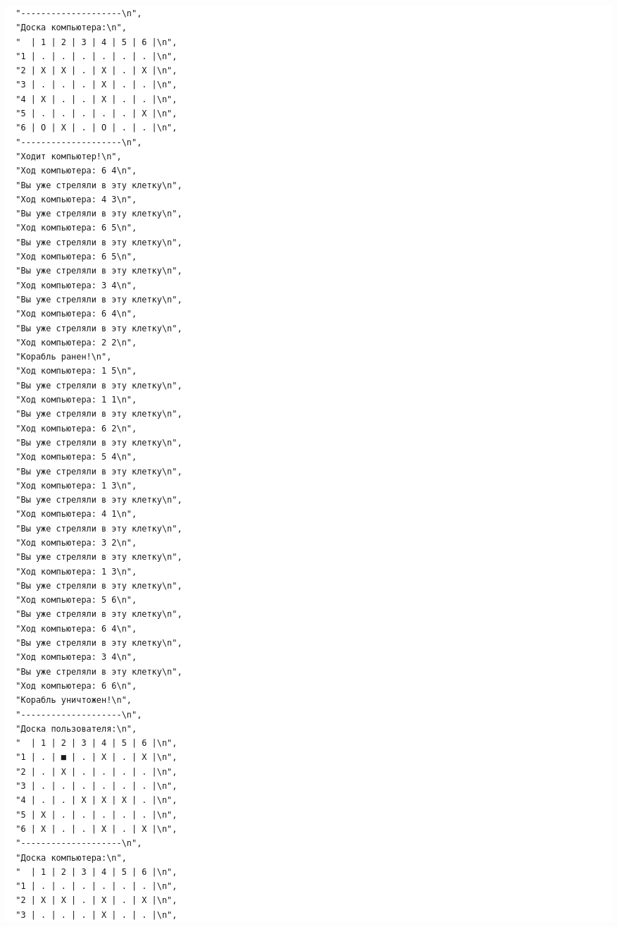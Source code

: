       "--------------------\n",
      "Доска компьютера:\n",
      "  | 1 | 2 | 3 | 4 | 5 | 6 |\n",
      "1 | . | . | . | . | . | . |\n",
      "2 | X | X | . | X | . | X |\n",
      "3 | . | . | . | X | . | . |\n",
      "4 | X | . | . | X | . | . |\n",
      "5 | . | . | . | . | . | X |\n",
      "6 | O | X | . | O | . | . |\n",
      "--------------------\n",
      "Ходит компьютер!\n",
      "Ход компьютера: 6 4\n",
      "Вы уже стреляли в эту клетку\n",
      "Ход компьютера: 4 3\n",
      "Вы уже стреляли в эту клетку\n",
      "Ход компьютера: 6 5\n",
      "Вы уже стреляли в эту клетку\n",
      "Ход компьютера: 6 5\n",
      "Вы уже стреляли в эту клетку\n",
      "Ход компьютера: 3 4\n",
      "Вы уже стреляли в эту клетку\n",
      "Ход компьютера: 6 4\n",
      "Вы уже стреляли в эту клетку\n",
      "Ход компьютера: 2 2\n",
      "Корабль ранен!\n",
      "Ход компьютера: 1 5\n",
      "Вы уже стреляли в эту клетку\n",
      "Ход компьютера: 1 1\n",
      "Вы уже стреляли в эту клетку\n",
      "Ход компьютера: 6 2\n",
      "Вы уже стреляли в эту клетку\n",
      "Ход компьютера: 5 4\n",
      "Вы уже стреляли в эту клетку\n",
      "Ход компьютера: 1 3\n",
      "Вы уже стреляли в эту клетку\n",
      "Ход компьютера: 4 1\n",
      "Вы уже стреляли в эту клетку\n",
      "Ход компьютера: 3 2\n",
      "Вы уже стреляли в эту клетку\n",
      "Ход компьютера: 1 3\n",
      "Вы уже стреляли в эту клетку\n",
      "Ход компьютера: 5 6\n",
      "Вы уже стреляли в эту клетку\n",
      "Ход компьютера: 6 4\n",
      "Вы уже стреляли в эту клетку\n",
      "Ход компьютера: 3 4\n",
      "Вы уже стреляли в эту клетку\n",
      "Ход компьютера: 6 6\n",
      "Корабль уничтожен!\n",
      "--------------------\n",
      "Доска пользователя:\n",
      "  | 1 | 2 | 3 | 4 | 5 | 6 |\n",
      "1 | . | ■ | . | X | . | X |\n",
      "2 | . | X | . | . | . | . |\n",
      "3 | . | . | . | . | . | . |\n",
      "4 | . | . | X | X | X | . |\n",
      "5 | X | . | . | . | . | . |\n",
      "6 | X | . | . | X | . | X |\n",
      "--------------------\n",
      "Доска компьютера:\n",
      "  | 1 | 2 | 3 | 4 | 5 | 6 |\n",
      "1 | . | . | . | . | . | . |\n",
      "2 | X | X | . | X | . | X |\n",
      "3 | . | . | . | X | . | . |\n",